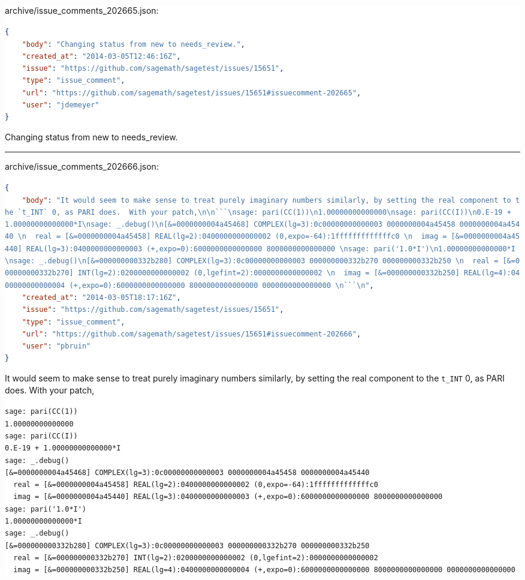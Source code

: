 
archive/issue_comments_202665.json:
```json
{
    "body": "Changing status from new to needs_review.",
    "created_at": "2014-03-05T12:46:16Z",
    "issue": "https://github.com/sagemath/sagetest/issues/15651",
    "type": "issue_comment",
    "url": "https://github.com/sagemath/sagetest/issues/15651#issuecomment-202665",
    "user": "jdemeyer"
}
```

Changing status from new to needs_review.



---

archive/issue_comments_202666.json:
```json
{
    "body": "It would seem to make sense to treat purely imaginary numbers similarly, by setting the real component to the `t_INT` 0, as PARI does.  With your patch,\n\n```\nsage: pari(CC(1))\n1.00000000000000\nsage: pari(CC(I))\n0.E-19 + 1.00000000000000*I\nsage: _.debug()\n[&=0000000004a45468] COMPLEX(lg=3):0c00000000000003 0000000004a45458 0000000004a45440 \n  real = [&=0000000004a45458] REAL(lg=2):0400000000000002 (0,expo=-64):1fffffffffffffc0 \n  imag = [&=0000000004a45440] REAL(lg=3):0400000000000003 (+,expo=0):6000000000000000 8000000000000000 \nsage: pari('1.0*I')\n1.00000000000000*I\nsage: _.debug()\n[&=000000000332b280] COMPLEX(lg=3):0c00000000000003 000000000332b270 000000000332b250 \n  real = [&=000000000332b270] INT(lg=2):0200000000000002 (0,lgefint=2):0000000000000002 \n  imag = [&=000000000332b250] REAL(lg=4):0400000000000004 (+,expo=0):6000000000000000 8000000000000000 0000000000000000 \n```\n",
    "created_at": "2014-03-05T18:17:16Z",
    "issue": "https://github.com/sagemath/sagetest/issues/15651",
    "type": "issue_comment",
    "url": "https://github.com/sagemath/sagetest/issues/15651#issuecomment-202666",
    "user": "pbruin"
}
```

It would seem to make sense to treat purely imaginary numbers similarly, by setting the real component to the `t_INT` 0, as PARI does.  With your patch,

```
sage: pari(CC(1))
1.00000000000000
sage: pari(CC(I))
0.E-19 + 1.00000000000000*I
sage: _.debug()
[&=0000000004a45468] COMPLEX(lg=3):0c00000000000003 0000000004a45458 0000000004a45440 
  real = [&=0000000004a45458] REAL(lg=2):0400000000000002 (0,expo=-64):1fffffffffffffc0 
  imag = [&=0000000004a45440] REAL(lg=3):0400000000000003 (+,expo=0):6000000000000000 8000000000000000 
sage: pari('1.0*I')
1.00000000000000*I
sage: _.debug()
[&=000000000332b280] COMPLEX(lg=3):0c00000000000003 000000000332b270 000000000332b250 
  real = [&=000000000332b270] INT(lg=2):0200000000000002 (0,lgefint=2):0000000000000002 
  imag = [&=000000000332b250] REAL(lg=4):0400000000000004 (+,expo=0):6000000000000000 8000000000000000 0000000000000000 
```

